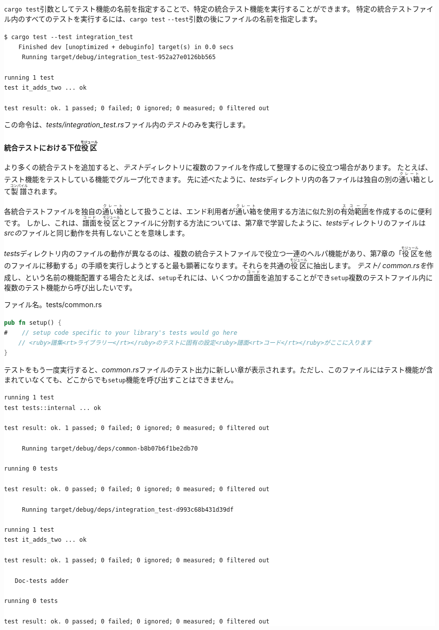 `cargo test`引数としてテスト機能の名前を指定することで、特定の統合テスト機能を実行することができます。
特定の統合テストファイル内のすべてのテストを実行するには、`cargo test` `--test`引数の後にファイルの名前を指定します。

```text
$ cargo test --test integration_test
    Finished dev [unoptimized + debuginfo] target(s) in 0.0 secs
     Running target/debug/integration_test-952a27e0126bb565

running 1 test
test it_adds_two ... ok

test result: ok. 1 passed; 0 failed; 0 ignored; 0 measured; 0 filtered out
```

この命令は、*tests/integration_test.rs*ファイル内の*テスト*のみを実行します。

#### 統合テストにおける下位<ruby>役区<rt>モジュール</rt></ruby>

より多くの統合テストを追加すると、*テスト*ディレクトリに複数のファイルを作成して整理するのに役立つ場合があります。
たとえば、テスト機能をテストしている機能でグループ化できます。
先に述べたように、*tests*ディレクトリ内の各ファイルは独自の別の<ruby>通い箱<rt>クレート</rt></ruby>として<ruby>製譜<rt>コンパイル</rt></ruby>されます。

各統合テストファイルを独自の<ruby>通い箱<rt>クレート</rt></ruby>として扱うことは、エンド利用者が<ruby>通い箱<rt>クレート</rt></ruby>を使用する方法に似た別の<ruby>有効範囲<rt>スコープ</rt></ruby>を作成するのに便利です。
しかし、これは、<ruby>譜面<rt>コード</rt></ruby>を<ruby>役区<rt>モジュール</rt></ruby>とファイルに分割する方法については、第7章で学習したように、*tests*ディレクトリのファイルは*srcの*ファイルと同じ動作を共有しないことを意味します。

*tests*ディレクトリ内のファイルの動作が異なるのは、複数の統合テストファイルで役立つ一連のヘルパ機能があり、第7章の「<ruby>役区<rt>モジュール</rt></ruby>を他のファイルに移動する」の手順を実行しようとすると最も顕著になります。それらを共通の<ruby>役区<rt>モジュール</rt></ruby>に抽出します。
*テスト/ common.rsを*作成し、という名前の機能配置する場合たとえば、`setup`それには、いくつかの<ruby>譜面<rt>コード</rt></ruby>を追加することができ`setup`複数のテストファイル内に複数のテスト機能から呼び出したいです。

<span class="filename">ファイル名。tests/common.rs</span>

```rust
pub fn setup() {
#    // setup code specific to your library's tests would go here
    // <ruby>譜集<rt>ライブラリー</rt></ruby>のテストに固有の設定<ruby>譜面<rt>コード</rt></ruby>がここに入ります
}
```

テストをもう一度実行すると、*common.rs*ファイルのテスト出力に新しい章が表示されます。ただし、このファイルにはテスト機能が含まれていなくても、どこからでも`setup`機能を呼び出すことはできません。

```text
running 1 test
test tests::internal ... ok

test result: ok. 1 passed; 0 failed; 0 ignored; 0 measured; 0 filtered out

     Running target/debug/deps/common-b8b07b6f1be2db70

running 0 tests

test result: ok. 0 passed; 0 failed; 0 ignored; 0 measured; 0 filtered out

     Running target/debug/deps/integration_test-d993c68b431d39df

running 1 test
test it_adds_two ... ok

test result: ok. 1 passed; 0 failed; 0 ignored; 0 measured; 0 filtered out

   Doc-tests adder

running 0 tests

test result: ok. 0 passed; 0 failed; 0 ignored; 0 measured; 0 filtered out
```